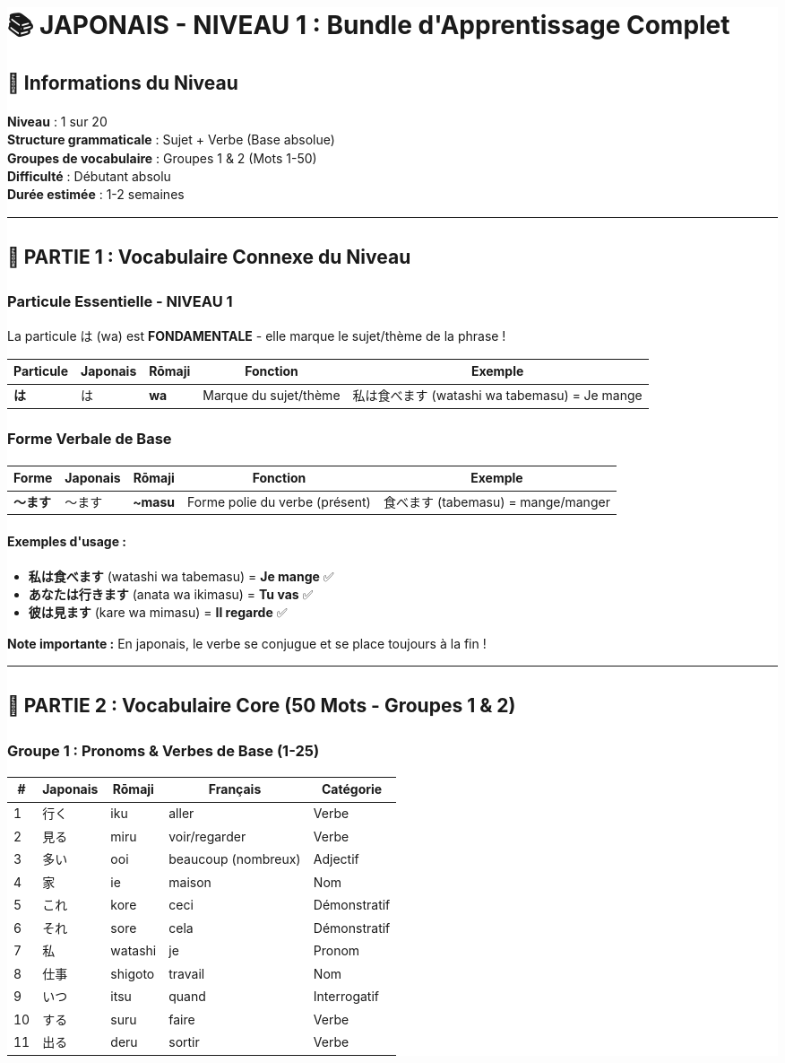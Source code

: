 # 📚 JAPONAIS - NIVEAU 1 : Bundle d'Apprentissage Complet

## 🎯 Informations du Niveau

**Niveau** : 1 sur 20  
**Structure grammaticale** : Sujet + Verbe (Base absolue)  
**Groupes de vocabulaire** : Groupes 1 & 2 (Mots 1-50)  
**Difficulté** : Débutant absolu  
**Durée estimée** : 1-2 semaines

---

## 📖 PARTIE 1 : Vocabulaire Connexe du Niveau

### Particule Essentielle - NIVEAU 1

La particule は (wa) est **FONDAMENTALE** - elle marque le sujet/thème de la phrase !

| Particule | Japonais | Rōmaji | Fonction | Exemple |
|-----------|----------|--------|----------|---------|
| **は** | は | **wa** | Marque du sujet/thème | 私は食べます (watashi wa tabemasu) = Je mange |

### Forme Verbale de Base

| Forme | Japonais | Rōmaji | Fonction | Exemple |
|-------|----------|--------|----------|---------|
| **～ます** | ～ます | **~masu** | Forme polie du verbe (présent) | 食べます (tabemasu) = mange/manger |

#### Exemples d'usage :
- **私は食べます** (watashi wa tabemasu) = **Je mange** ✅
- **あなたは行きます** (anata wa ikimasu) = **Tu vas** ✅
- **彼は見ます** (kare wa mimasu) = **Il regarde** ✅

**Note importante :** En japonais, le verbe se conjugue et se place toujours à la fin !

---

## 📝 PARTIE 2 : Vocabulaire Core (50 Mots - Groupes 1 & 2)

### Groupe 1 : Pronoms & Verbes de Base (1-25)

| # | Japonais | Rōmaji | Français | Catégorie |
|---|----------|--------|----------|-----------|
| 1 | 行く | iku | aller | Verbe |
| 2 | 見る | miru | voir/regarder | Verbe |
| 3 | 多い | ooi | beaucoup (nombreux) | Adjectif |
| 4 | 家 | ie | maison | Nom |
| 5 | これ | kore | ceci | Démonstratif |
| 6 | それ | sore | cela | Démonstratif |
| 7 | 私 | watashi | je | Pronom |
| 8 | 仕事 | shigoto | travail | Nom |
| 9 | いつ | itsu | quand | Interrogatif |
| 10 | する | suru | faire | Verbe |
| 11 | 出る | deru | sortir | Verbe |